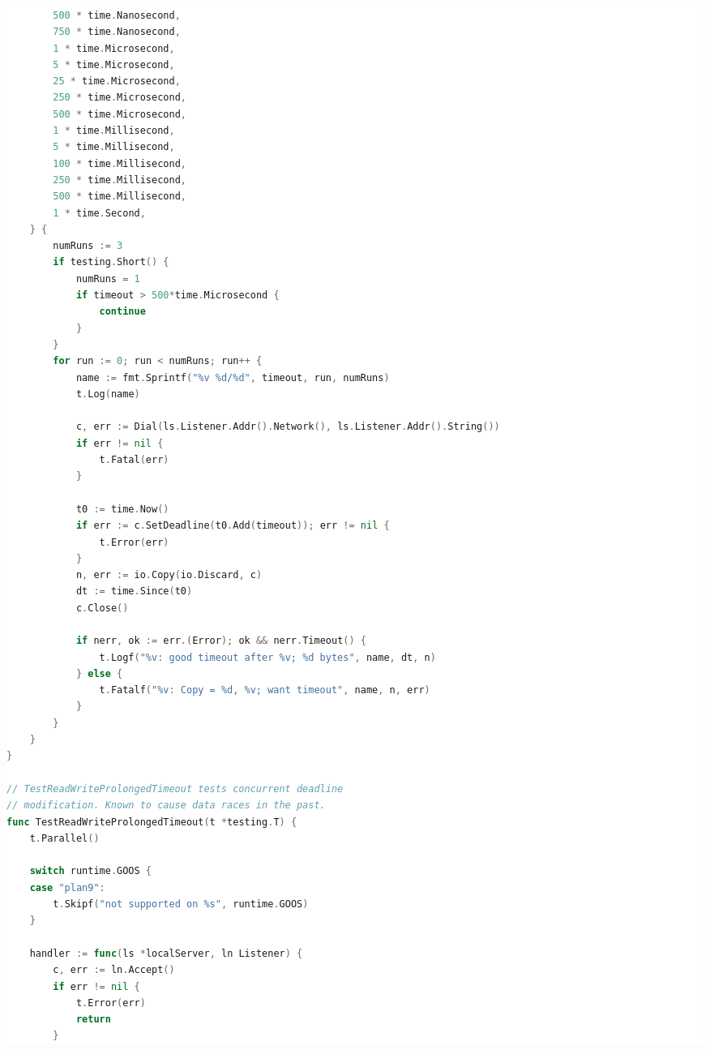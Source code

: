 ```go
		500 * time.Nanosecond,
		750 * time.Nanosecond,
		1 * time.Microsecond,
		5 * time.Microsecond,
		25 * time.Microsecond,
		250 * time.Microsecond,
		500 * time.Microsecond,
		1 * time.Millisecond,
		5 * time.Millisecond,
		100 * time.Millisecond,
		250 * time.Millisecond,
		500 * time.Millisecond,
		1 * time.Second,
	} {
		numRuns := 3
		if testing.Short() {
			numRuns = 1
			if timeout > 500*time.Microsecond {
				continue
			}
		}
		for run := 0; run < numRuns; run++ {
			name := fmt.Sprintf("%v %d/%d", timeout, run, numRuns)
			t.Log(name)

			c, err := Dial(ls.Listener.Addr().Network(), ls.Listener.Addr().String())
			if err != nil {
				t.Fatal(err)
			}

			t0 := time.Now()
			if err := c.SetDeadline(t0.Add(timeout)); err != nil {
				t.Error(err)
			}
			n, err := io.Copy(io.Discard, c)
			dt := time.Since(t0)
			c.Close()

			if nerr, ok := err.(Error); ok && nerr.Timeout() {
				t.Logf("%v: good timeout after %v; %d bytes", name, dt, n)
			} else {
				t.Fatalf("%v: Copy = %d, %v; want timeout", name, n, err)
			}
		}
	}
}

// TestReadWriteProlongedTimeout tests concurrent deadline
// modification. Known to cause data races in the past.
func TestReadWriteProlongedTimeout(t *testing.T) {
	t.Parallel()

	switch runtime.GOOS {
	case "plan9":
		t.Skipf("not supported on %s", runtime.GOOS)
	}

	handler := func(ls *localServer, ln Listener) {
		c, err := ln.Accept()
		if err != nil {
			t.Error(err)
			return
		}
```